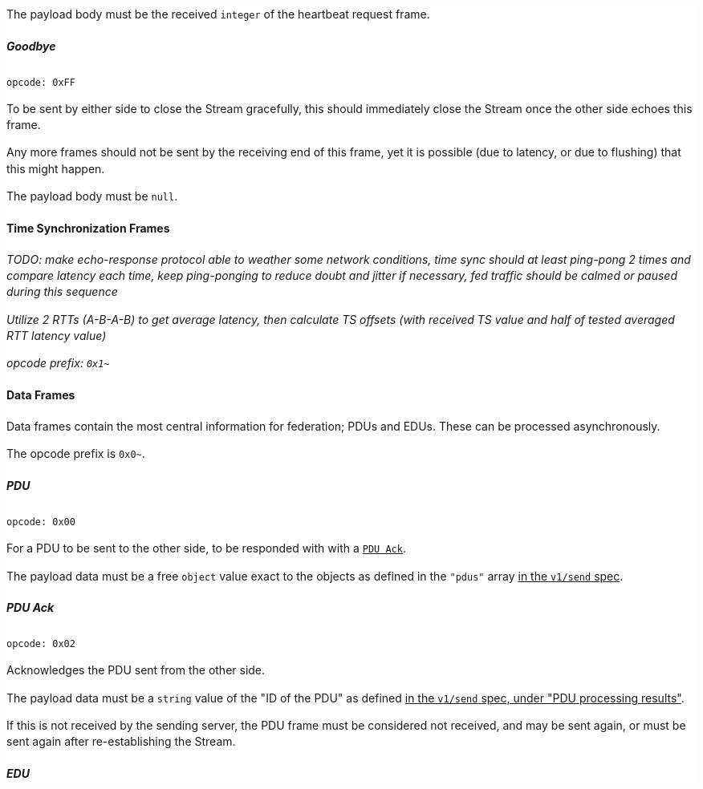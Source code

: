 The payload body must be the received `integer` of the heartbeat request frame.

##### Goodbye

`opcode: 0xFF`

To be sent by either side to close the Stream gracefully, this should immediately close the
Stream once the other side echoes this frame.

Any more frames should not be sent by the receiving end of this frame, yet it is possible (due to
latency, or due to flushing) that this might happen.

The payload body must be `null`.

#### Time Synchronization Frames

*TODO: make echo-response protocol able to weather some network conditions, time sync should at
least ping-pong 2 times and compare latency each time, keep ping-ponging to reduce doubt and jitter
if necessary, fed traffic should be calmed or paused during this sequence*

*Utilize 2 RTTs (A-B-A-B) to get average latency, then calculate TS offsets (with received TS value
and half of tested averaged RTT latency value)*

*opcode prefix: `0x1~`*

#### Data Frames

Data frames contain the most central information for federation; PDUs and EDUs. These can be
processed asynchronously.

The opcode prefix is `0x0~`.

##### PDU

`opcode: 0x00`

For a PDU to be sent to the other side, to be responded with with a [`PDU Ack`](#pdu-ack).

The payload data must be a free `object` value exact to the objects as defined in the `"pdus"` array [in
the `v1/send` spec](https://matrix.org/docs/spec/server_server/latest#put-matrix-federation-v1-send-txnid).

##### PDU Ack

`opcode: 0x02`

Acknowledges the PDU sent from the other side.

The payload data must be a `string` value of the "ID of the PDU" as defined [in the `v1/send` spec,
under "PDU processing
results"](https://matrix.org/docs/spec/server_server/latest#put-matrix-federation-v1-send-txnid).

If this is not received by the sending server, the PDU frame must be considered not received, and may be
sent again, or must be sent again after re-establishing the Stream.

##### EDU
